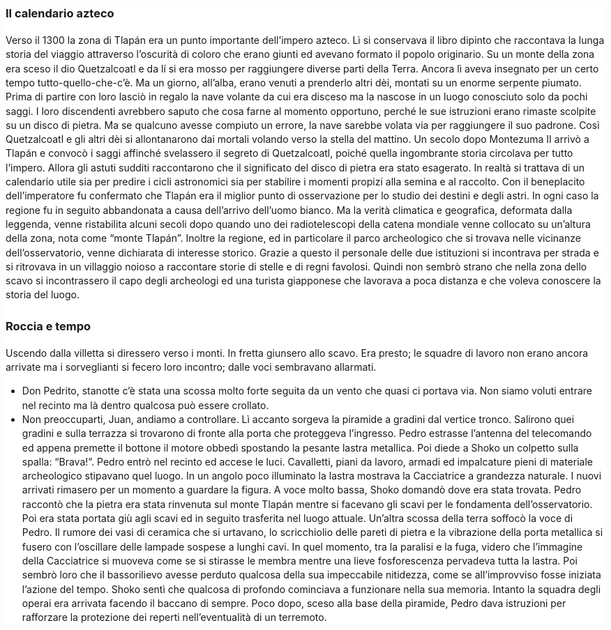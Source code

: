 ### Il calendario azteco

Verso il 1300 la zona di Tlapán era un punto importante dell’impero azteco. Lì si conservava il libro dipinto che raccontava la lunga storia del viaggio attraverso l’oscurità di coloro che erano giunti ed avevano formato il popolo originario. Su un monte della zona era sceso il dio Quetzalcoatl e da lí si era mosso per raggiungere diverse parti della Terra. Ancora lì aveva insegnato per un certo tempo tutto-quello-che-c’è. Ma un giorno, all’alba, erano venuti a prenderlo altri dèi, montati su un enorme serpente piumato. Prima di partire con loro lasciò in regalo la nave volante da cui era disceso ma la nascose in un luogo conosciuto solo da pochi saggi. I loro discendenti avrebbero saputo che cosa farne al momento opportuno, perché le sue istruzioni erano rimaste scolpite su un disco di pietra. Ma se qualcuno avesse compiuto un errore, la nave sarebbe volata via per raggiungere il suo padrone. Così Quetzalcoatl e gli altri dèi si allontanarono dai mortali volando verso la stella del mattino. Un secolo dopo Montezuma II arrivò a Tlapán e convocò i saggi affinché svelassero il segreto di Quetzalcoatl, poiché quella ingombrante storia circolava per tutto l’impero. Allora gli astuti sudditi raccontarono che il significato del disco di pietra era stato esagerato. In realtà si trattava di un calendario utile sia per predire i cicli astronomici sia per stabilire i momenti propizi alla semina e al raccolto. Con il beneplacito dell’imperatore fu confermato che Tlapán era il miglior punto di osservazione per lo studio dei destini e degli astri. In ogni caso la regione fu in seguito abbandonata a causa dell’arrivo dell’uomo bianco.
Ma la verità climatica e geografica, deformata dalla leggenda, venne ristabilita alcuni secoli dopo quando uno dei radiotelescopi della catena mondiale venne collocato su un’altura della zona, nota come “monte Tlapán”. Inoltre la regione, ed in particolare il parco archeologico che si trovava nelle vicinanze dell’osservatorio, venne dichiarata di interesse storico. Grazie a questo il personale delle due istituzioni si incontrava per strada e si ritrovava in un villaggio noioso a raccontare storie di stelle e di regni favolosi. Quindi non sembrò strano che nella zona dello scavo si incontrassero il capo degli archeologi ed una turista giapponese che lavorava a poca distanza e che voleva conoscere la storia del luogo.

### Roccia e tempo

Uscendo dalla villetta si diressero verso i monti. In fretta giunsero allo scavo. Era presto; le squadre di lavoro non erano ancora arrivate ma i sorveglianti si fecero loro incontro; dalle voci sembravano allarmati.
- Don Pedrito, stanotte c’è stata una scossa molto forte seguita da un vento che quasi ci portava via. Non siamo voluti entrare nel recinto ma là dentro qualcosa può essere crollato.
- Non preoccuparti, Juan, andiamo a controllare.
Lì accanto sorgeva la piramide a gradini dal vertice tronco. Salirono quei gradini e sulla terrazza si trovarono di fronte alla porta che proteggeva l’ingresso. Pedro estrasse l’antenna del telecomando ed appena premette il bottone il motore obbedì spostando la pesante lastra metallica. Poi diede a Shoko un colpetto sulla spalla: “Brava!”.
Pedro entrò nel recinto ed accese le luci. Cavalletti, piani da lavoro, armadi ed impalcature pieni di materiale archeologico stipavano quel luogo. In un angolo poco illuminato la lastra mostrava la Cacciatrice a grandezza naturale. I nuovi arrivati rimasero per un momento a guardare la figura. A voce molto bassa, Shoko domandò dove era stata trovata. Pedro raccontò che la pietra era stata rinvenuta sul monte Tlapán mentre si facevano gli scavi per le fondamenta dell’osservatorio. Poi era stata portata giù agli scavi ed in seguito trasferita nel luogo attuale.
Un’altra scossa della terra soffocò la voce di Pedro. Il rumore dei vasi di ceramica che si urtavano, lo scricchiolio delle pareti di pietra e la vibrazione della porta metallica si fusero con l’oscillare delle lampade sospese a lunghi cavi. In quel momento, tra la paralisi e la fuga, videro che l’immagine della Cacciatrice si muoveva come se si stirasse le membra mentre una lieve fosforescenza pervadeva tutta la lastra. Poi sembrò loro che il bassorilievo avesse perduto qualcosa della sua impeccabile nitidezza, come se all’improvviso fosse iniziata l’azione del tempo. Shoko sentì che qualcosa di profondo cominciava a funzionare nella sua memoria.
Intanto la squadra degli operai era arrivata facendo il baccano di sempre. Poco dopo, sceso alla base della piramide, Pedro dava istruzioni per rafforzare la protezione dei reperti nell’eventualità di un terremoto.
